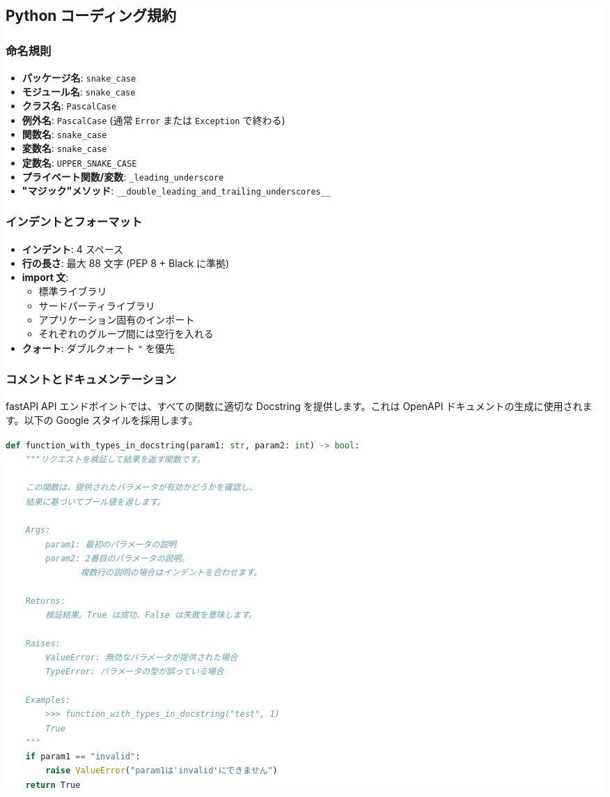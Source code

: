 ## Python コーディング規約

### 命名規則

- **パッケージ名**: `snake_case`
- **モジュール名**: `snake_case`
- **クラス名**: `PascalCase`
- **例外名**: `PascalCase` (通常 `Error` または `Exception` で終わる)
- **関数名**: `snake_case`
- **変数名**: `snake_case`
- **定数名**: `UPPER_SNAKE_CASE`
- **プライベート関数/変数**: `_leading_underscore`
- **"マジック"メソッド**: `__double_leading_and_trailing_underscores__`

### インデントとフォーマット

- **インデント**: 4 スペース
- **行の長さ**: 最大 88 文字 (PEP 8 + Black に準拠)
- **import 文**:
  - 標準ライブラリ
  - サードパーティライブラリ
  - アプリケーション固有のインポート
  - それぞれのグループ間には空行を入れる
- **クォート**: ダブルクォート `"` を優先

### コメントとドキュメンテーション

fastAPI API エンドポイントでは、すべての関数に適切な Docstring を提供します。これは OpenAPI ドキュメントの生成に使用されます。以下の Google スタイルを採用します。

```python
def function_with_types_in_docstring(param1: str, param2: int) -> bool:
    """リクエストを検証して結果を返す関数です。

    この関数は、提供されたパラメータが有効かどうかを確認し、
    結果に基づいてブール値を返します。

    Args:
        param1: 最初のパラメータの説明
        param2: 2番目のパラメータの説明。
               複数行の説明の場合はインデントを合わせます。

    Returns:
        検証結果。True は成功、False は失敗を意味します。

    Raises:
        ValueError: 無効なパラメータが提供された場合
        TypeError: パラメータの型が誤っている場合

    Examples:
        >>> function_with_types_in_docstring("test", 1)
        True
    """
    if param1 == "invalid":
        raise ValueError("param1は'invalid'にできません")
    return True
```
